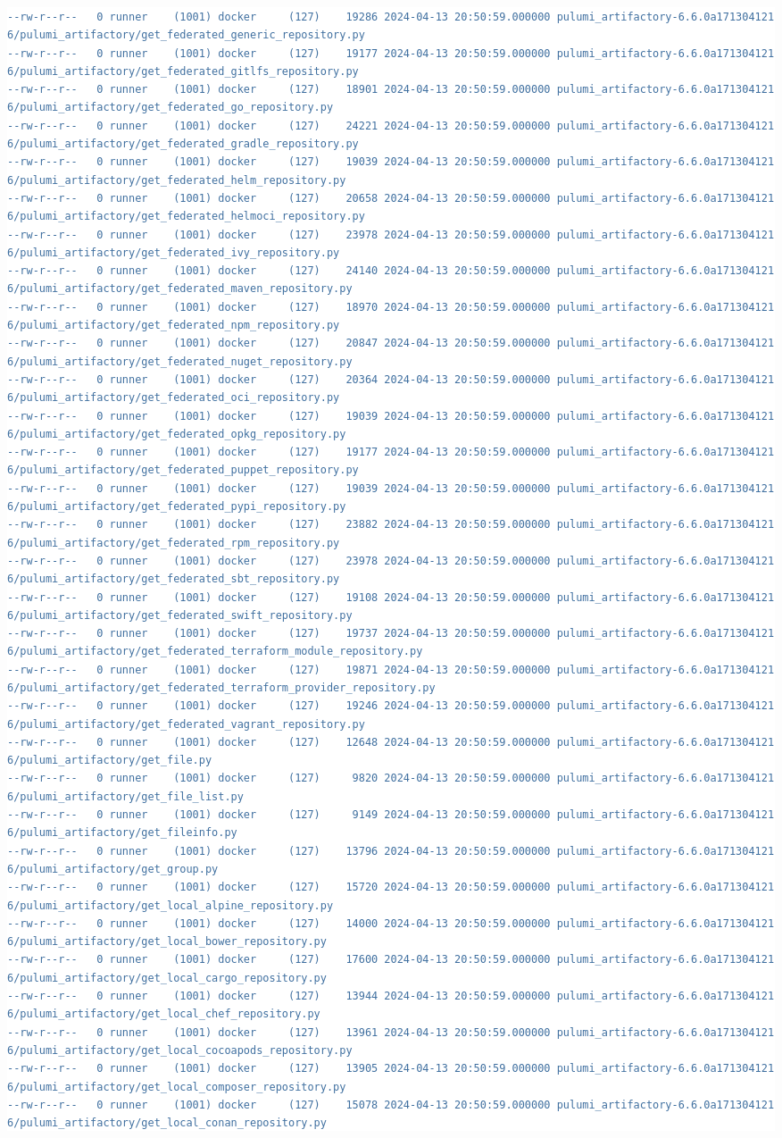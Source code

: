 ```diff
--rw-r--r--   0 runner    (1001) docker     (127)    19286 2024-04-13 20:50:59.000000 pulumi_artifactory-6.6.0a1713041216/pulumi_artifactory/get_federated_generic_repository.py
--rw-r--r--   0 runner    (1001) docker     (127)    19177 2024-04-13 20:50:59.000000 pulumi_artifactory-6.6.0a1713041216/pulumi_artifactory/get_federated_gitlfs_repository.py
--rw-r--r--   0 runner    (1001) docker     (127)    18901 2024-04-13 20:50:59.000000 pulumi_artifactory-6.6.0a1713041216/pulumi_artifactory/get_federated_go_repository.py
--rw-r--r--   0 runner    (1001) docker     (127)    24221 2024-04-13 20:50:59.000000 pulumi_artifactory-6.6.0a1713041216/pulumi_artifactory/get_federated_gradle_repository.py
--rw-r--r--   0 runner    (1001) docker     (127)    19039 2024-04-13 20:50:59.000000 pulumi_artifactory-6.6.0a1713041216/pulumi_artifactory/get_federated_helm_repository.py
--rw-r--r--   0 runner    (1001) docker     (127)    20658 2024-04-13 20:50:59.000000 pulumi_artifactory-6.6.0a1713041216/pulumi_artifactory/get_federated_helmoci_repository.py
--rw-r--r--   0 runner    (1001) docker     (127)    23978 2024-04-13 20:50:59.000000 pulumi_artifactory-6.6.0a1713041216/pulumi_artifactory/get_federated_ivy_repository.py
--rw-r--r--   0 runner    (1001) docker     (127)    24140 2024-04-13 20:50:59.000000 pulumi_artifactory-6.6.0a1713041216/pulumi_artifactory/get_federated_maven_repository.py
--rw-r--r--   0 runner    (1001) docker     (127)    18970 2024-04-13 20:50:59.000000 pulumi_artifactory-6.6.0a1713041216/pulumi_artifactory/get_federated_npm_repository.py
--rw-r--r--   0 runner    (1001) docker     (127)    20847 2024-04-13 20:50:59.000000 pulumi_artifactory-6.6.0a1713041216/pulumi_artifactory/get_federated_nuget_repository.py
--rw-r--r--   0 runner    (1001) docker     (127)    20364 2024-04-13 20:50:59.000000 pulumi_artifactory-6.6.0a1713041216/pulumi_artifactory/get_federated_oci_repository.py
--rw-r--r--   0 runner    (1001) docker     (127)    19039 2024-04-13 20:50:59.000000 pulumi_artifactory-6.6.0a1713041216/pulumi_artifactory/get_federated_opkg_repository.py
--rw-r--r--   0 runner    (1001) docker     (127)    19177 2024-04-13 20:50:59.000000 pulumi_artifactory-6.6.0a1713041216/pulumi_artifactory/get_federated_puppet_repository.py
--rw-r--r--   0 runner    (1001) docker     (127)    19039 2024-04-13 20:50:59.000000 pulumi_artifactory-6.6.0a1713041216/pulumi_artifactory/get_federated_pypi_repository.py
--rw-r--r--   0 runner    (1001) docker     (127)    23882 2024-04-13 20:50:59.000000 pulumi_artifactory-6.6.0a1713041216/pulumi_artifactory/get_federated_rpm_repository.py
--rw-r--r--   0 runner    (1001) docker     (127)    23978 2024-04-13 20:50:59.000000 pulumi_artifactory-6.6.0a1713041216/pulumi_artifactory/get_federated_sbt_repository.py
--rw-r--r--   0 runner    (1001) docker     (127)    19108 2024-04-13 20:50:59.000000 pulumi_artifactory-6.6.0a1713041216/pulumi_artifactory/get_federated_swift_repository.py
--rw-r--r--   0 runner    (1001) docker     (127)    19737 2024-04-13 20:50:59.000000 pulumi_artifactory-6.6.0a1713041216/pulumi_artifactory/get_federated_terraform_module_repository.py
--rw-r--r--   0 runner    (1001) docker     (127)    19871 2024-04-13 20:50:59.000000 pulumi_artifactory-6.6.0a1713041216/pulumi_artifactory/get_federated_terraform_provider_repository.py
--rw-r--r--   0 runner    (1001) docker     (127)    19246 2024-04-13 20:50:59.000000 pulumi_artifactory-6.6.0a1713041216/pulumi_artifactory/get_federated_vagrant_repository.py
--rw-r--r--   0 runner    (1001) docker     (127)    12648 2024-04-13 20:50:59.000000 pulumi_artifactory-6.6.0a1713041216/pulumi_artifactory/get_file.py
--rw-r--r--   0 runner    (1001) docker     (127)     9820 2024-04-13 20:50:59.000000 pulumi_artifactory-6.6.0a1713041216/pulumi_artifactory/get_file_list.py
--rw-r--r--   0 runner    (1001) docker     (127)     9149 2024-04-13 20:50:59.000000 pulumi_artifactory-6.6.0a1713041216/pulumi_artifactory/get_fileinfo.py
--rw-r--r--   0 runner    (1001) docker     (127)    13796 2024-04-13 20:50:59.000000 pulumi_artifactory-6.6.0a1713041216/pulumi_artifactory/get_group.py
--rw-r--r--   0 runner    (1001) docker     (127)    15720 2024-04-13 20:50:59.000000 pulumi_artifactory-6.6.0a1713041216/pulumi_artifactory/get_local_alpine_repository.py
--rw-r--r--   0 runner    (1001) docker     (127)    14000 2024-04-13 20:50:59.000000 pulumi_artifactory-6.6.0a1713041216/pulumi_artifactory/get_local_bower_repository.py
--rw-r--r--   0 runner    (1001) docker     (127)    17600 2024-04-13 20:50:59.000000 pulumi_artifactory-6.6.0a1713041216/pulumi_artifactory/get_local_cargo_repository.py
--rw-r--r--   0 runner    (1001) docker     (127)    13944 2024-04-13 20:50:59.000000 pulumi_artifactory-6.6.0a1713041216/pulumi_artifactory/get_local_chef_repository.py
--rw-r--r--   0 runner    (1001) docker     (127)    13961 2024-04-13 20:50:59.000000 pulumi_artifactory-6.6.0a1713041216/pulumi_artifactory/get_local_cocoapods_repository.py
--rw-r--r--   0 runner    (1001) docker     (127)    13905 2024-04-13 20:50:59.000000 pulumi_artifactory-6.6.0a1713041216/pulumi_artifactory/get_local_composer_repository.py
--rw-r--r--   0 runner    (1001) docker     (127)    15078 2024-04-13 20:50:59.000000 pulumi_artifactory-6.6.0a1713041216/pulumi_artifactory/get_local_conan_repository.py
```